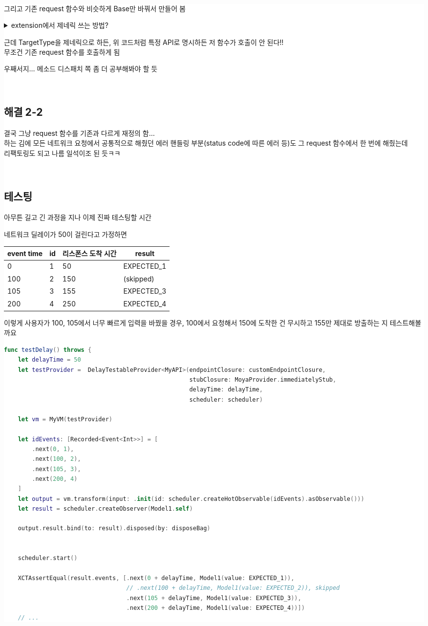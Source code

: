 그리고 기존 request 함수와 비슷하게 Base만 바꿔서 만들어 봄

<details><summary>extension에서 제네릭 쓰는 방법?</summary></details>


근데 TargetType을 제네릭으로 하든, 위 코드처럼 특정 API로 명시하든 저 함수가 호출이 안 된다!!  
무조건 기존 request 함수를 호출하게 됨

우째서지… 메소드 디스패치 쪽 좀 더 공부해봐야 할 듯

<br>

## 해결 2-2

결국 그냥 request 함수를 기존과 다르게 재정의 함…  
하는 김에 모든 네트워크 요청에서 공통적으로 해줬던 에러 핸들링 부분(status code에 따른 에러 등)도 그 request 함수에서 한 번에 해줬는데  
리팩토링도 되고 나름 일석이조 된 듯ㅋㅋ

<br>

## 테스팅

아무튼 길고 긴 과정을 지나 이제 진짜 테스팅할 시간

네트워크 딜레이가 50이 걸린다고 가정하면

| event time | id | 리스폰스 도착 시간 | result |
| --- | --- | --- | --- |
| 0 | 1 | 50 | EXPECTED_1 |
| 100 | 2 | 150 | (skipped) |
| 105 | 3 | 155 | EXPECTED_3 |
| 200 | 4 | 250 | EXPECTED_4 |

이렇게 사용자가 100, 105에서 너무 빠르게 입력을 바꿨을 경우, 100에서 요청해서 150에 도착한 건 무시하고 155만 제대로 방출하는 지 테스트해볼까요

```swift
func testDelay() throws {
    let delayTime = 50
    let testProvider =  DelayTestableProvider<MyAPI>(endpointClosure: customEndpointClosure,
                                                     stubClosure: MoyaProvider.immediatelyStub,
                                                     delayTime: delayTime,
                                                     scheduler: scheduler)
    
    let vm = MyVM(testProvider)
    
    let idEvents: [Recorded<Event<Int>>] = [
        .next(0, 1),
        .next(100, 2),
        .next(105, 3),
        .next(200, 4)
    ]
    let output = vm.transform(input: .init(id: scheduler.createHotObservable(idEvents).asObservable()))
    let result = scheduler.createObserver(Model1.self)
    
    output.result.bind(to: result).disposed(by: disposeBag)
    
    
    scheduler.start()

    XCTAssertEqual(result.events, [.next(0 + delayTime, Model1(value: EXPECTED_1)),
                                   // .next(100 + delayTime, Model1(value: EXPECTED_2)), skipped
                                   .next(105 + delayTime, Model1(value: EXPECTED_3)),
                                   .next(200 + delayTime, Model1(value: EXPECTED_4))])
    // ...
```
